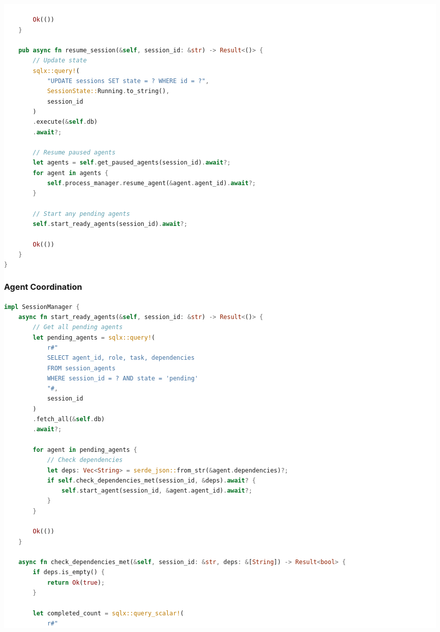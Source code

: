 ```rust
        
        Ok(())
    }
    
    pub async fn resume_session(&self, session_id: &str) -> Result<()> {
        // Update state
        sqlx::query!(
            "UPDATE sessions SET state = ? WHERE id = ?",
            SessionState::Running.to_string(),
            session_id
        )
        .execute(&self.db)
        .await?;
        
        // Resume paused agents
        let agents = self.get_paused_agents(session_id).await?;
        for agent in agents {
            self.process_manager.resume_agent(&agent.agent_id).await?;
        }
        
        // Start any pending agents
        self.start_ready_agents(session_id).await?;
        
        Ok(())
    }
}
```

### Agent Coordination

```rust
impl SessionManager {
    async fn start_ready_agents(&self, session_id: &str) -> Result<()> {
        // Get all pending agents
        let pending_agents = sqlx::query!(
            r#"
            SELECT agent_id, role, task, dependencies
            FROM session_agents
            WHERE session_id = ? AND state = 'pending'
            "#,
            session_id
        )
        .fetch_all(&self.db)
        .await?;
        
        for agent in pending_agents {
            // Check dependencies
            let deps: Vec<String> = serde_json::from_str(&agent.dependencies)?;
            if self.check_dependencies_met(session_id, &deps).await? {
                self.start_agent(session_id, &agent.agent_id).await?;
            }
        }
        
        Ok(())
    }
    
    async fn check_dependencies_met(&self, session_id: &str, deps: &[String]) -> Result<bool> {
        if deps.is_empty() {
            return Ok(true);
        }
        
        let completed_count = sqlx::query_scalar!(
            r#"
```